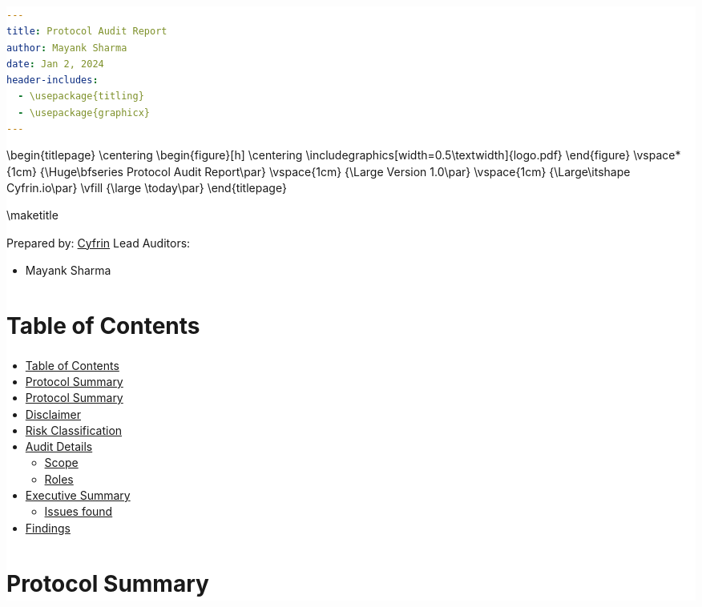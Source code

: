```yaml
---
title: Protocol Audit Report
author: Mayank Sharma
date: Jan 2, 2024
header-includes:
  - \usepackage{titling}
  - \usepackage{graphicx}
---
```


\begin{titlepage}
    \centering
    \begin{figure}[h]
        \centering
        \includegraphics[width=0.5\textwidth]{logo.pdf} 
    \end{figure}
    \vspace*{1cm}
    {\Huge\bfseries Protocol Audit Report\par}
    \vspace{1cm}
    {\Large Version 1.0\par}
    \vspace{1cm}
    {\Large\itshape Cyfrin.io\par}
    \vfill
    {\large \today\par}
\end{titlepage}

\maketitle



Prepared by: [Cyfrin](https://cyfrin.io)
Lead Auditors: 
- Mayank Sharma 

# Table of Contents
- [Table of Contents](#table-of-contents)
- [Protocol Summary](#protocol-summary)
- [Protocol Summary](#protocol-summary-1)
- [Disclaimer](#disclaimer)
- [Risk Classification](#risk-classification)
- [Audit Details](#audit-details)
  - [Scope](#scope)
  - [Roles](#roles)
- [Executive Summary](#executive-summary)
  - [Issues found](#issues-found)
- [Findings](#findings)





# Protocol Summary
